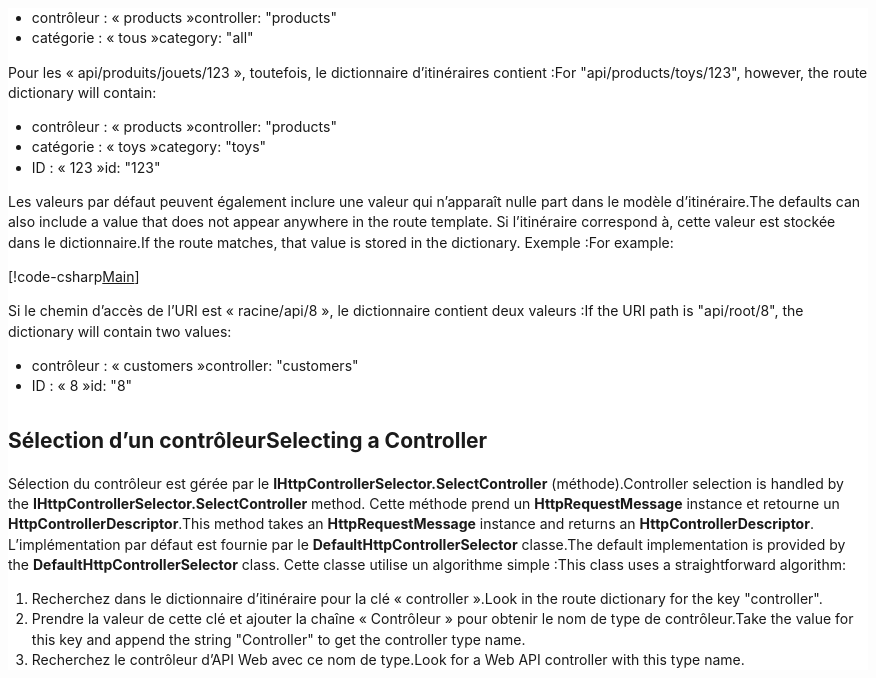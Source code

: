 - <span data-ttu-id="07bbf-144">contrôleur : « products »</span><span class="sxs-lookup"><span data-stu-id="07bbf-144">controller: "products"</span></span>
- <span data-ttu-id="07bbf-145">catégorie : « tous »</span><span class="sxs-lookup"><span data-stu-id="07bbf-145">category: "all"</span></span>

<span data-ttu-id="07bbf-146">Pour les « api/produits/jouets/123 », toutefois, le dictionnaire d’itinéraires contient :</span><span class="sxs-lookup"><span data-stu-id="07bbf-146">For "api/products/toys/123", however, the route dictionary will contain:</span></span>

- <span data-ttu-id="07bbf-147">contrôleur : « products »</span><span class="sxs-lookup"><span data-stu-id="07bbf-147">controller: "products"</span></span>
- <span data-ttu-id="07bbf-148">catégorie : « toys »</span><span class="sxs-lookup"><span data-stu-id="07bbf-148">category: "toys"</span></span>
- <span data-ttu-id="07bbf-149">ID : « 123 »</span><span class="sxs-lookup"><span data-stu-id="07bbf-149">id: "123"</span></span>

<span data-ttu-id="07bbf-150">Les valeurs par défaut peuvent également inclure une valeur qui n’apparaît nulle part dans le modèle d’itinéraire.</span><span class="sxs-lookup"><span data-stu-id="07bbf-150">The defaults can also include a value that does not appear anywhere in the route template.</span></span> <span data-ttu-id="07bbf-151">Si l’itinéraire correspond à, cette valeur est stockée dans le dictionnaire.</span><span class="sxs-lookup"><span data-stu-id="07bbf-151">If the route matches, that value is stored in the dictionary.</span></span> <span data-ttu-id="07bbf-152">Exemple :</span><span class="sxs-lookup"><span data-stu-id="07bbf-152">For example:</span></span>

[!code-csharp[Main](routing-and-action-selection/samples/sample6.cs)]

<span data-ttu-id="07bbf-153">Si le chemin d’accès de l’URI est « racine/api/8 », le dictionnaire contient deux valeurs :</span><span class="sxs-lookup"><span data-stu-id="07bbf-153">If the URI path is "api/root/8", the dictionary will contain two values:</span></span>

- <span data-ttu-id="07bbf-154">contrôleur : « customers »</span><span class="sxs-lookup"><span data-stu-id="07bbf-154">controller: "customers"</span></span>
- <span data-ttu-id="07bbf-155">ID : « 8 »</span><span class="sxs-lookup"><span data-stu-id="07bbf-155">id: "8"</span></span>

## <a name="selecting-a-controller"></a><span data-ttu-id="07bbf-156">Sélection d’un contrôleur</span><span class="sxs-lookup"><span data-stu-id="07bbf-156">Selecting a Controller</span></span>

<span data-ttu-id="07bbf-157">Sélection du contrôleur est gérée par le **IHttpControllerSelector.SelectController** (méthode).</span><span class="sxs-lookup"><span data-stu-id="07bbf-157">Controller selection is handled by the **IHttpControllerSelector.SelectController** method.</span></span> <span data-ttu-id="07bbf-158">Cette méthode prend un **HttpRequestMessage** instance et retourne un **HttpControllerDescriptor**.</span><span class="sxs-lookup"><span data-stu-id="07bbf-158">This method takes an **HttpRequestMessage** instance and returns an **HttpControllerDescriptor**.</span></span> <span data-ttu-id="07bbf-159">L’implémentation par défaut est fournie par le **DefaultHttpControllerSelector** classe.</span><span class="sxs-lookup"><span data-stu-id="07bbf-159">The default implementation is provided by the **DefaultHttpControllerSelector** class.</span></span> <span data-ttu-id="07bbf-160">Cette classe utilise un algorithme simple :</span><span class="sxs-lookup"><span data-stu-id="07bbf-160">This class uses a straightforward algorithm:</span></span>

1. <span data-ttu-id="07bbf-161">Recherchez dans le dictionnaire d’itinéraire pour la clé « controller ».</span><span class="sxs-lookup"><span data-stu-id="07bbf-161">Look in the route dictionary for the key "controller".</span></span>
2. <span data-ttu-id="07bbf-162">Prendre la valeur de cette clé et ajouter la chaîne « Contrôleur » pour obtenir le nom de type de contrôleur.</span><span class="sxs-lookup"><span data-stu-id="07bbf-162">Take the value for this key and append the string "Controller" to get the controller type name.</span></span>
3. <span data-ttu-id="07bbf-163">Recherchez le contrôleur d’API Web avec ce nom de type.</span><span class="sxs-lookup"><span data-stu-id="07bbf-163">Look for a Web API controller with this type name.</span></span>
